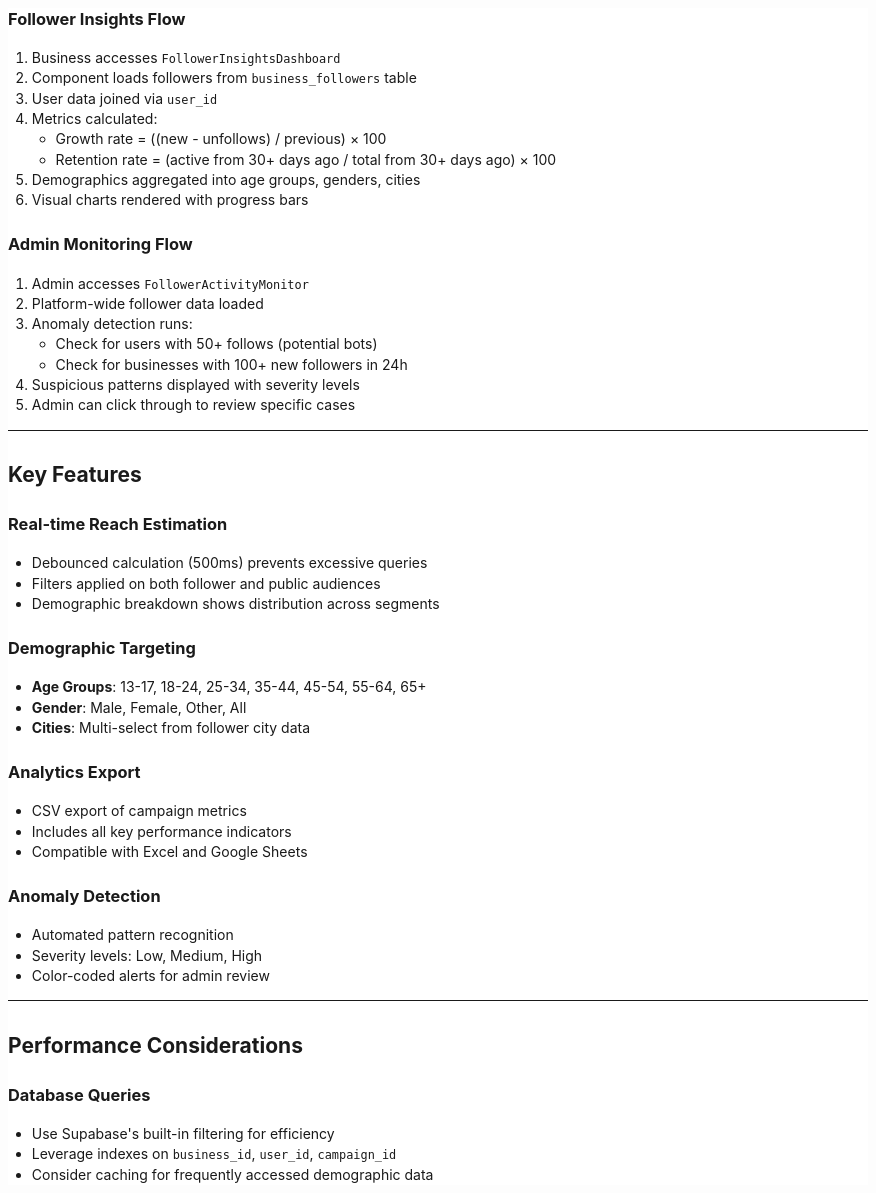 ### Follower Insights Flow
1. Business accesses `FollowerInsightsDashboard`
2. Component loads followers from `business_followers` table
3. User data joined via `user_id`
4. Metrics calculated:
   - Growth rate = ((new - unfollows) / previous) × 100
   - Retention rate = (active from 30+ days ago / total from 30+ days ago) × 100
5. Demographics aggregated into age groups, genders, cities
6. Visual charts rendered with progress bars

### Admin Monitoring Flow
1. Admin accesses `FollowerActivityMonitor`
2. Platform-wide follower data loaded
3. Anomaly detection runs:
   - Check for users with 50+ follows (potential bots)
   - Check for businesses with 100+ new followers in 24h
4. Suspicious patterns displayed with severity levels
5. Admin can click through to review specific cases

---

## Key Features

### Real-time Reach Estimation
- Debounced calculation (500ms) prevents excessive queries
- Filters applied on both follower and public audiences
- Demographic breakdown shows distribution across segments

### Demographic Targeting
- **Age Groups**: 13-17, 18-24, 25-34, 35-44, 45-54, 55-64, 65+
- **Gender**: Male, Female, Other, All
- **Cities**: Multi-select from follower city data

### Analytics Export
- CSV export of campaign metrics
- Includes all key performance indicators
- Compatible with Excel and Google Sheets

### Anomaly Detection
- Automated pattern recognition
- Severity levels: Low, Medium, High
- Color-coded alerts for admin review

---

## Performance Considerations

### Database Queries
- Use Supabase's built-in filtering for efficiency
- Leverage indexes on `business_id`, `user_id`, `campaign_id`
- Consider caching for frequently accessed demographic data
